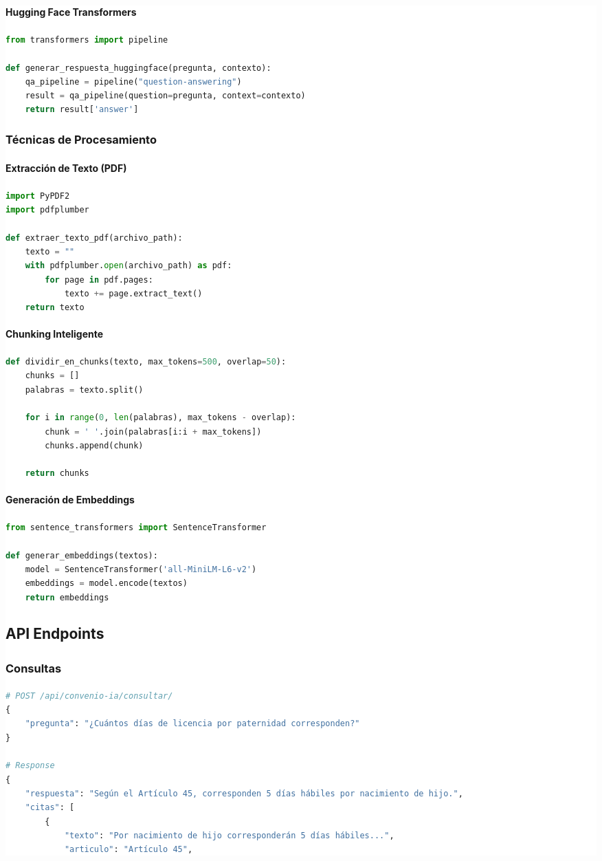 #### Hugging Face Transformers
```python
from transformers import pipeline

def generar_respuesta_huggingface(pregunta, contexto):
    qa_pipeline = pipeline("question-answering")
    result = qa_pipeline(question=pregunta, context=contexto)
    return result['answer']
```

### Técnicas de Procesamiento

#### Extracción de Texto (PDF)
```python
import PyPDF2
import pdfplumber

def extraer_texto_pdf(archivo_path):
    texto = ""
    with pdfplumber.open(archivo_path) as pdf:
        for page in pdf.pages:
            texto += page.extract_text()
    return texto
```

#### Chunking Inteligente
```python
def dividir_en_chunks(texto, max_tokens=500, overlap=50):
    chunks = []
    palabras = texto.split()
    
    for i in range(0, len(palabras), max_tokens - overlap):
        chunk = ' '.join(palabras[i:i + max_tokens])
        chunks.append(chunk)
    
    return chunks
```

#### Generación de Embeddings
```python
from sentence_transformers import SentenceTransformer

def generar_embeddings(textos):
    model = SentenceTransformer('all-MiniLM-L6-v2')
    embeddings = model.encode(textos)
    return embeddings
```

## API Endpoints

### Consultas
```python
# POST /api/convenio-ia/consultar/
{
    "pregunta": "¿Cuántos días de licencia por paternidad corresponden?"
}

# Response
{
    "respuesta": "Según el Artículo 45, corresponden 5 días hábiles por nacimiento de hijo.",
    "citas": [
        {
            "texto": "Por nacimiento de hijo corresponderán 5 días hábiles...",
            "articulo": "Artículo 45",
```